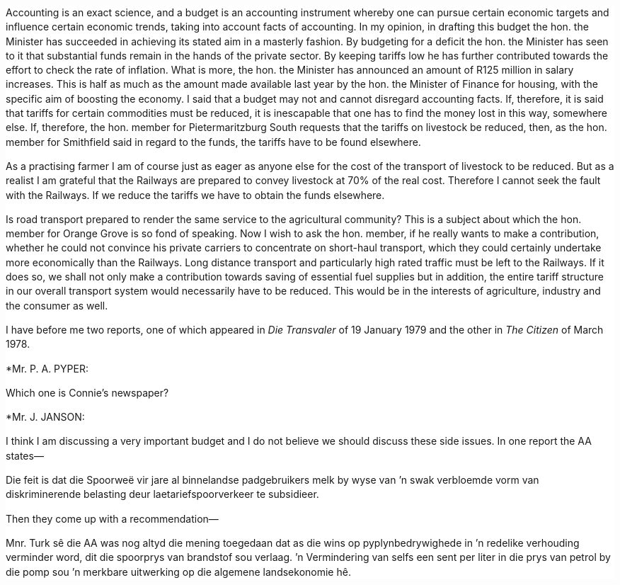 <p>Accounting is an exact science, and a budget is an accounting instrument whereby one can pursue certain economic targets and influence certain economic trends, taking into account facts of accounting. In my opinion, in drafting this budget the hon. the Minister has succeeded in achieving its stated aim in a masterly fashion. By budgeting for a deficit the hon. the Minister has seen to it that substantial funds remain in the hands of the private sector. By keeping tariffs low he has further contributed towards the effort to check the rate of inflation. What is more, the hon. the Minister has announced an amount of R125 million in salary increases. This is half as much as the amount made available last year by the hon. the Minister of Finance for housing, with the specific aim of boosting the economy. I said that a budget may not and cannot disregard accounting facts. If, therefore, it is said that tariffs for certain commodities must be reduced, it is inescapable that one has to find the money lost in this way, somewhere else. If, therefore, the hon. member for Pietermaritzburg South requests that the tariffs on livestock be reduced, then, as the hon. member for Smithfield said in regard to the funds, the tariffs have to be found elsewhere.</p>

<p>As a practising farmer I am of course just as eager as anyone else for the cost of the transport of livestock to be reduced. But as a realist I am grateful that the Railways are prepared to convey livestock at 70% of the real cost. Therefore I cannot seek the fault with the Railways. If we reduce the tariffs we have to obtain the funds elsewhere.</p>

<p>Is road transport prepared to render the same service to the agricultural community? This is a subject about which the hon. member for Orange Grove is so fond of speaking. Now I wish to ask the hon. member, if he really wants to make a contribution, whether he could not convince his private carriers to concentrate on short-haul transport, which they could certainly undertake more economically than the Railways. Long distance transport and particularly high rated traffic must be left to the Railways. If it does so, we shall not only make a contribution towards saving of essential fuel supplies but in addition, the entire tariff structure in our overall transport system would necessarily have to be reduced. This would be in the interests of agriculture, industry and the consumer as well.</p>

<p>I have before me two reports, one of which appeared in <i>Die Transvaler</i> of 19 January 1979 and the other in <i>The Citizen</i> of March 1978.</p>

</speech>

<speech by="#pyper">

<from>*Mr. <person refersTo="hansard_za">P. A. PYPER</person>:</from>

<p>Which one is Connie&#x2019;s newspaper?</p>

</speech>

<speech by="#janson">

<from>*Mr. <person refersTo="hansard_za">J. JANSON</person>:</from>

<p>I think I am discussing a very important budget and I do not believe we should discuss these side issues. In one report the AA states&#x2014;</p>

<block name="quote">Die feit is dat die Spoorwe&#x00EB; vir jare al binnelandse padgebruikers melk by wyse van &#x2019;n swak verbloemde vorm van diskriminerende belasting deur laetariefspoorverkeer te subsidieer.</block>

<p>Then they come up with a recommendation&#x2014;</p>

<block name="quote">Mnr. Turk sê die AA was nog altyd die mening toegedaan dat as die wins op <span class="col_2417-2418" refersTo="page_1230"/>pyplynbedrywighede in &#x2019;n redelike verhouding verminder word, dit die spoorprys van brandstof sou verlaag. &#x2019;n Vermindering van selfs een sent per liter in die prys van petrol by die pomp sou &#x2019;n merkbare uitwerking op die algemene landsekonomie h&#x00EA;.</block>
